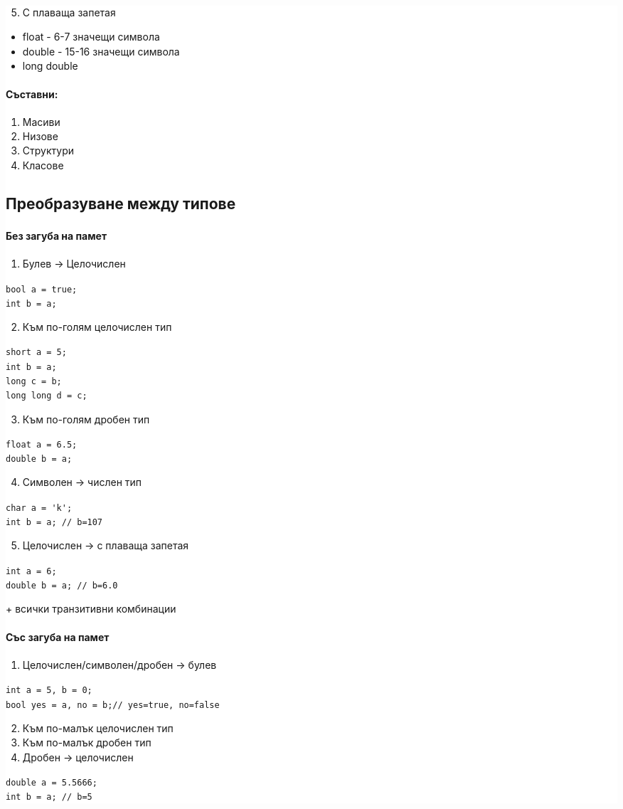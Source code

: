 5. С плаваща запетая
- float - 6-7 значещи символа
- double - 15-16 значещи символа
- long double 

#### Съставни:
1. Масиви
2. Низове
3. Структури
4. Класове

## Преобразуване между типове
#### Без загуба на памет
1. Булев -> Целочислен
```
bool a = true;
int b = a;
```
2. Към по-голям целочислен тип
```
short a = 5;
int b = a;
long c = b;
long long d = c;
```
3. Към по-голям дробен тип
```
float a = 6.5;
double b = a;
```
4. Символен -> числен тип
```
char a = 'k';
int b = a; // b=107
```
5. Целочислен -> с плаваща запетая
```
int a = 6;
double b = a; // b=6.0
```
\+ всички транзитивни комбинации

#### Със загуба на памет
1. Целочислен/символен/дробен -> булев
```
int a = 5, b = 0;
bool yes = a, no = b;// yes=true, no=false
```
2. Към по-малък целочислен тип
3. Към по-малък дробен тип
4. Дробен -> целочислен
```
double a = 5.5666;
int b = a; // b=5
```
